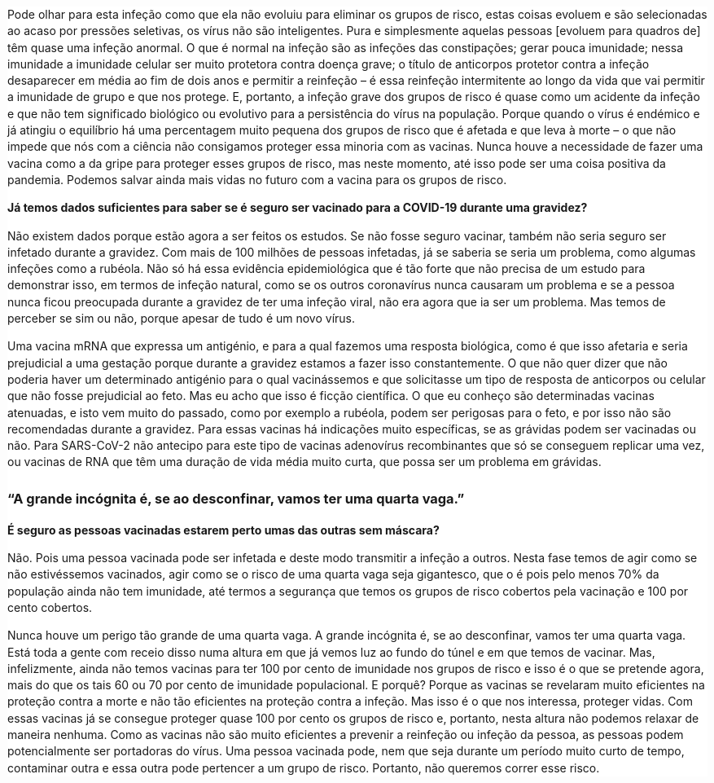 Pode olhar para esta infeção como que ela não evoluiu para eliminar os grupos de risco, estas coisas evoluem e são selecionadas ao acaso por pressões seletivas, os vírus não são inteligentes. Pura e simplesmente aquelas pessoas [evoluem para quadros de] têm quase uma infeção anormal. O que é normal na infeção são as infeções das constipações; gerar pouca imunidade; nessa imunidade a imunidade celular ser muito protetora contra doença grave; o título de anticorpos protetor contra a infeção desaparecer em média ao fim de dois anos e permitir a reinfeção – é essa reinfeção intermitente ao longo da vida que vai permitir a imunidade de grupo e que nos protege. E, portanto, a infeção grave dos grupos de risco é quase como um acidente da infeção e que não tem significado biológico ou evolutivo para a persistência do vírus na população. Porque quando o vírus é endémico e já atingiu o equilíbrio há uma percentagem muito pequena dos grupos de risco que é afetada e que leva à morte – o que não impede que nós com a ciência não consigamos proteger essa minoria com as vacinas. Nunca houve a necessidade de fazer uma vacina como a da gripe para proteger esses grupos de risco, mas neste momento, até isso pode ser uma coisa positiva da pandemia. Podemos salvar ainda mais vidas no futuro com a vacina para os grupos de risco. 

**Já temos dados suficientes para saber se é seguro ser vacinado para a COVID-19 durante uma gravidez?** 

Não existem dados porque estão agora a ser feitos os estudos. Se não fosse seguro vacinar, também não seria seguro ser infetado durante a gravidez. Com mais de 100 milhões de pessoas infetadas, já se saberia se seria um problema, como algumas infeções como a rubéola. Não só há essa evidência epidemiológica que é tão forte que não precisa de um estudo para demonstrar isso, em termos de infeção natural, como se os outros coronavírus nunca causaram um problema e se a pessoa nunca ficou preocupada durante a gravidez de ter uma infeção viral, não era agora que ia ser um problema. Mas temos de perceber se sim ou não, porque apesar de tudo é um novo vírus. 

Uma vacina mRNA que expressa um antigénio, e para a qual fazemos uma resposta biológica, como é que isso afetaria e seria prejudicial a uma gestação porque durante a gravidez estamos a fazer isso constantemente. O que não quer dizer que não poderia haver um determinado antigénio para o qual vacinássemos e que solicitasse um tipo de resposta de anticorpos ou celular que não fosse prejudicial ao feto. Mas eu acho que isso é ficção científica. O que eu conheço são determinadas vacinas atenuadas, e isto vem muito do passado, como por exemplo a rubéola, podem ser perigosas para o feto, e por isso não são recomendadas durante a gravidez. Para essas vacinas há indicações muito específicas, se as grávidas podem ser vacinadas ou não. Para SARS-CoV-2 não antecipo para este tipo de vacinas adenovírus recombinantes que só se conseguem replicar uma vez, ou vacinas de RNA que têm uma duração de vida média muito curta, que possa ser um problema em grávidas. 

### “A grande incógnita é, se ao desconfinar, vamos ter uma quarta vaga.” 

**É seguro as pessoas vacinadas estarem perto umas das outras sem máscara?** 

Não. Pois uma pessoa vacinada pode ser infetada e deste modo transmitir a infeção a outros. Nesta fase temos de agir como se não estivéssemos vacinados, agir como se o risco de uma quarta vaga seja gigantesco, que o é pois pelo menos 70% da população ainda não tem imunidade, até termos a segurança que temos os grupos de risco cobertos pela vacinação e 100 por cento cobertos. 

Nunca houve um perigo tão grande de uma quarta vaga. A grande incógnita é, se ao desconfinar, vamos ter uma quarta vaga. Está toda a gente com receio disso numa altura em que já vemos luz ao fundo do túnel e em que temos de vacinar. Mas, infelizmente, ainda não temos vacinas para ter 100 por cento de imunidade nos grupos de risco e isso é o que se pretende agora, mais do que os tais 60 ou 70 por cento de imunidade populacional. E porquê? Porque as vacinas se revelaram muito eficientes na proteção contra a morte e não tão eficientes na proteção contra a infeção. Mas isso é o que nos interessa, proteger vidas. Com essas vacinas já se consegue proteger quase 100 por cento os grupos de risco e, portanto, nesta altura não podemos relaxar de maneira nenhuma. Como as vacinas não são muito eficientes a prevenir a reinfeção ou infeção da pessoa, as pessoas podem potencialmente ser portadoras do vírus. Uma pessoa vacinada pode, nem que seja durante um período muito curto de tempo, contaminar outra e essa outra pode pertencer a um grupo de risco. Portanto, não queremos correr esse risco. 

